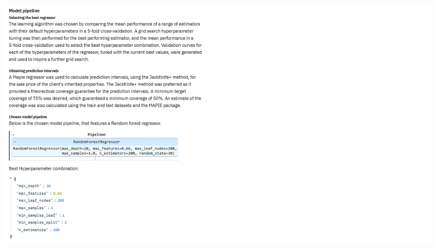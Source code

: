 <img src='docs/screenshots/ml_model_pt3.png' width=48% height=48% alt='Screenshot of the ML model app page'>